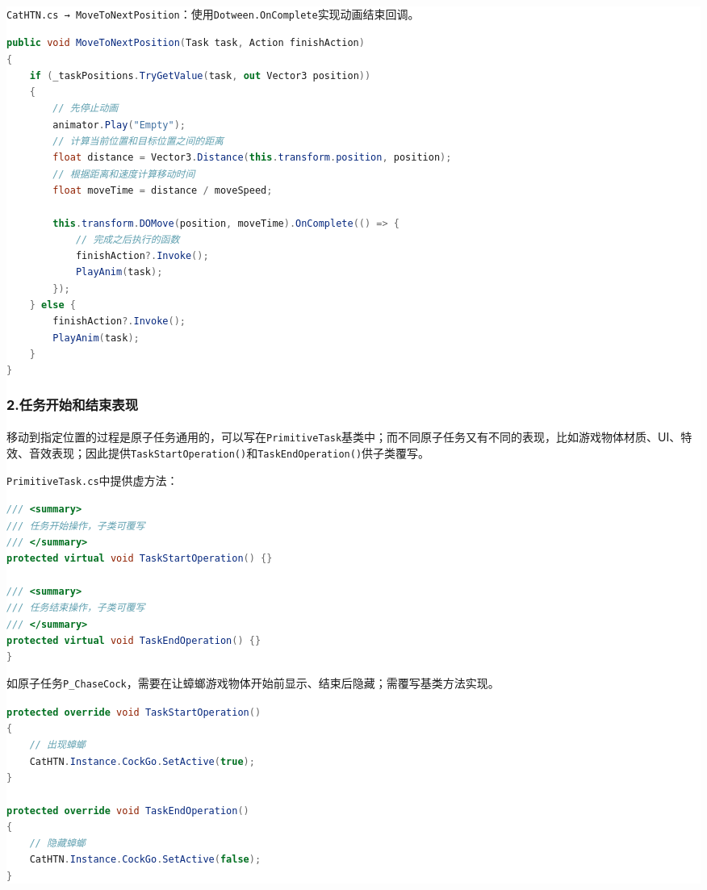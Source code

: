 `CatHTN.cs → MoveToNextPosition`：使用`Dotween.OnComplete`实现动画结束回调。

```csharp
public void MoveToNextPosition(Task task, Action finishAction)
{
    if (_taskPositions.TryGetValue(task, out Vector3 position))
    {
        // 先停止动画
        animator.Play("Empty");
        // 计算当前位置和目标位置之间的距离
        float distance = Vector3.Distance(this.transform.position, position);
        // 根据距离和速度计算移动时间
        float moveTime = distance / moveSpeed;

        this.transform.DOMove(position, moveTime).OnComplete(() => {
            // 完成之后执行的函数
            finishAction?.Invoke();
            PlayAnim(task);
        });
    } else {
        finishAction?.Invoke();
        PlayAnim(task);
    }
}
```

### 2.任务开始和结束表现

移动到指定位置的过程是原子任务通用的，可以写在`PrimitiveTask`基类中；而不同原子任务又有不同的表现，比如游戏物体材质、UI、特效、音效表现；因此提供`TaskStartOperation()`和`TaskEndOperation()`供子类覆写。

`PrimitiveTask.cs`中提供虚方法：

```csharp
/// <summary>
/// 任务开始操作，子类可覆写
/// </summary>
protected virtual void TaskStartOperation() {}

/// <summary>
/// 任务结束操作，子类可覆写
/// </summary>
protected virtual void TaskEndOperation() {}
}
```

如原子任务`P_ChaseCock`，需要在让蟑螂游戏物体开始前显示、结束后隐藏；需覆写基类方法实现。

```csharp
protected override void TaskStartOperation()
{
    // 出现蟑螂
    CatHTN.Instance.CockGo.SetActive(true);
}

protected override void TaskEndOperation()
{
    // 隐藏蟑螂
    CatHTN.Instance.CockGo.SetActive(false);
}
```
